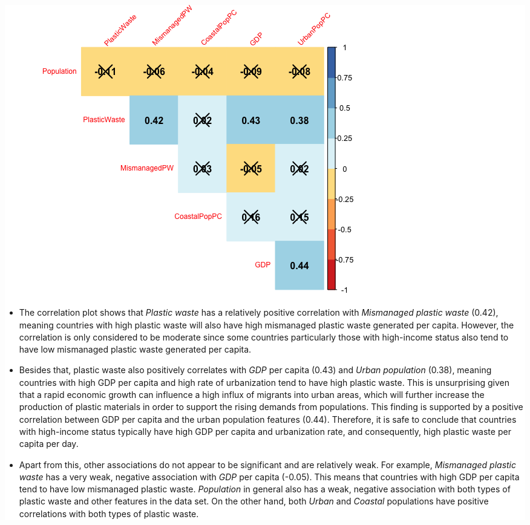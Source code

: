 ![](plastic-pollution_files/figure-gfm/unnamed-chunk-5-1.png)

-   The correlation plot shows that *Plastic waste* has a relatively
    positive correlation with *Mismanaged plastic waste* (0.42), meaning
    countries with high plastic waste will also have high mismanaged
    plastic waste generated per capita. However, the correlation is only
    considered to be moderate since some countries particularly those
    with high-income status also tend to have low mismanaged plastic
    waste generated per capita.

-   Besides that, plastic waste also positively correlates with *GDP*
    per capita (0.43) and *Urban population* (0.38), meaning countries
    with high GDP per capita and high rate of urbanization tend to have
    high plastic waste. This is unsurprising given that a rapid economic
    growth can influence a high influx of migrants into urban areas,
    which will further increase the production of plastic materials in
    order to support the rising demands from populations. This finding
    is supported by a positive correlation between GDP per capita and
    the urban population features (0.44). Therefore, it is safe to
    conclude that countries with high-income status typically have high
    GDP per capita and urbanization rate, and consequently, high plastic
    waste per capita per day.

-   Apart from this, other associations do not appear to be significant
    and are relatively weak. For example, *Mismanaged plastic waste* has
    a very weak, negative association with *GDP* per capita (-0.05).
    This means that countries with high GDP per capita tend to have low
    mismanaged plastic waste. *Population* in general also has a weak,
    negative association with both types of plastic waste and other
    features in the data set. On the other hand, both *Urban* and
    *Coastal* populations have positive correlations with both types of
    plastic waste.
